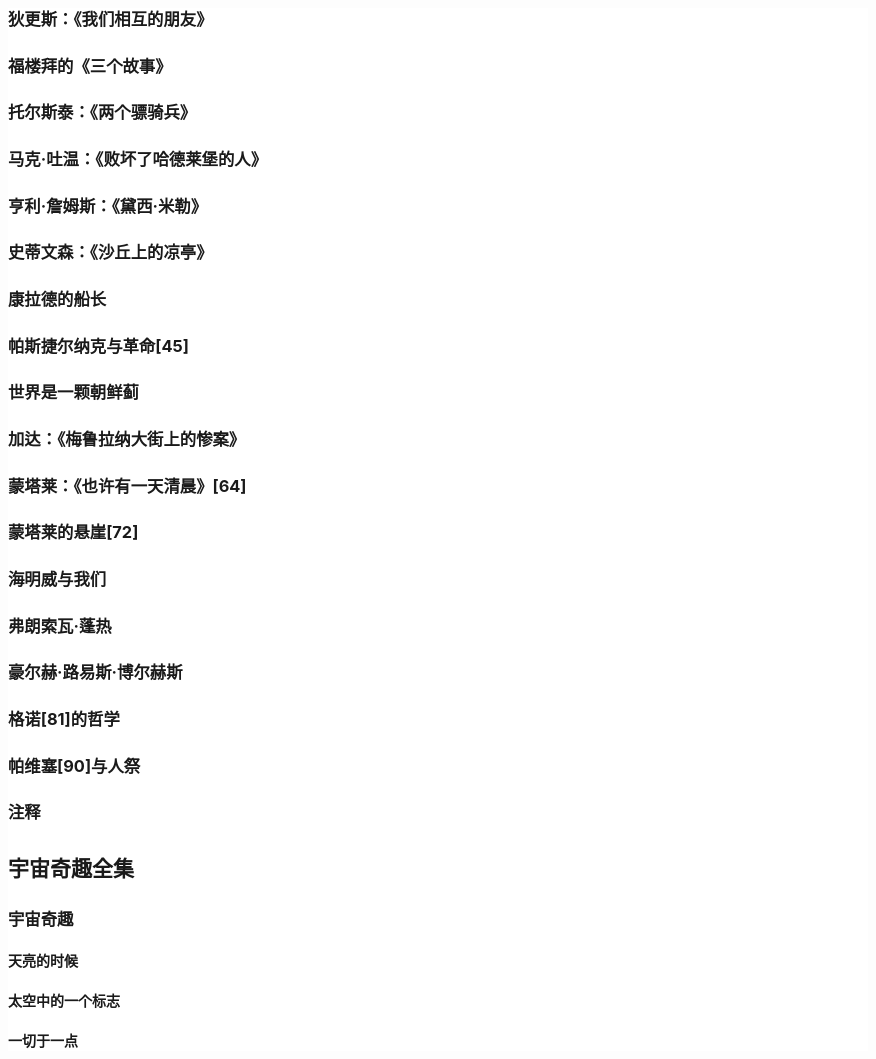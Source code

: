 ### 狄更斯：《我们相互的朋友》

### 福楼拜的《三个故事》

### 托尔斯泰：《两个骠骑兵》

### 马克·吐温：《败坏了哈德莱堡的人》

### 亨利·詹姆斯：《黛西·米勒》

### 史蒂文森：《沙丘上的凉亭》

### 康拉德的船长

### 帕斯捷尔纳克与革命[45]

### 世界是一颗朝鲜蓟

### 加达：《梅鲁拉纳大街上的惨案》

### 蒙塔莱：《也许有一天清晨》[64]

### 蒙塔莱的悬崖[72]

### 海明威与我们

### 弗朗索瓦·蓬热

### 豪尔赫·路易斯·博尔赫斯

### 格诺[81]的哲学

### 帕维塞[90]与人祭

### 注释

## 宇宙奇趣全集

### 宇宙奇趣

#### 天亮的时候

#### 太空中的一个标志

#### 一切于一点
